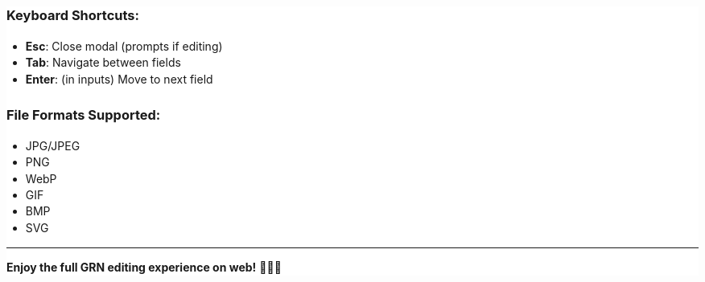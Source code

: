 ### Keyboard Shortcuts:
- **Esc**: Close modal (prompts if editing)
- **Tab**: Navigate between fields
- **Enter**: (in inputs) Move to next field

### File Formats Supported:
- JPG/JPEG
- PNG
- WebP
- GIF
- BMP
- SVG

---

**Enjoy the full GRN editing experience on web!** 🚀📝✨

